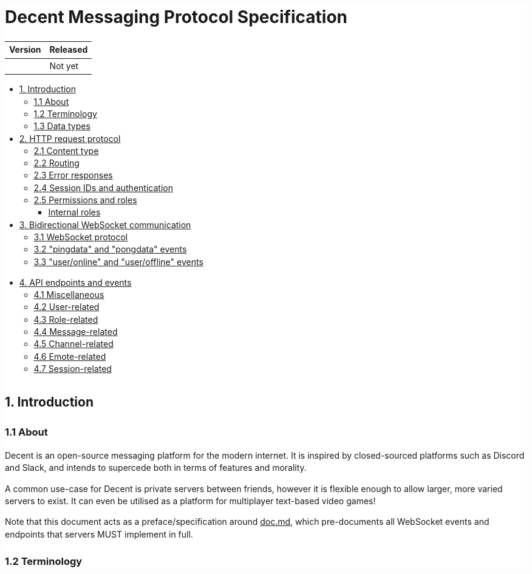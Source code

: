 # Decent Messaging Protocol Specification

| Version       | Released        |
|:-------------:| --------------- |
|               | Not yet         |



  * [1. Introduction](#1-introduction)
    + [1.1 About](#11-about)
    + [1.2 Terminology](#12-terminology)
    + [1.3 Data types](#13-data-types)
  * [2. HTTP request protocol](#2-http-request-protocol)
    + [2.1 Content type](#21-content-type)
    + [2.2 Routing](#22-routing)
    + [2.3 Error responses](#23-error-responses)
    + [2.4 Session IDs and authentication](#24-session-ids-and-authentication)
    + [2.5 Permissions and roles](#25-permissions-and-roles)
      - [Internal roles](#internal-roles)
  * [3. Bidirectional WebSocket communication](#3-bidirectional-websocket-communication)
    + [3.1 WebSocket protocol](#31-websocket-protocol)
    + [3.2 "pingdata" and "pongdata" events](#32-pingdata-and-pongdata-events)
    + [3.3 "user/online" and "user/offline" events](#33-useronline-and-useroffline-events)
- [4. API endpoints and events](#4-api-endpoints-and-events)
  * [4.1 Miscellaneous](#41-miscellaneous)
  * [4.2 User-related](#42-user-related)
  * [4.3 Role-related](#43-role-related)
  * [4.4 Message-related](#44-message-related)
  * [4.5 Channel-related](#45-channel-related)
  * [4.6 Emote-related](#46-emote-related)
  * [4.7 Session-related](#47-session-related)



## 1. Introduction

### 1.1 About

Decent is an open-source messaging platform for the modern internet. It is
inspired by closed-sourced platforms such as Discord and Slack, and intends to
supercede both in terms of features and morality.

A common use-case for Decent is private servers between friends, however it is
flexible enough to allow larger, more varied servers to exist. It can even be
utilised as a platform for multiplayer text-based video games!

Note that this document acts as a preface/specification around
[doc.md](doc.md#api), which pre-documents all WebSocket events and endpoints
that servers MUST implement in full.

### 1.2 Terminology
